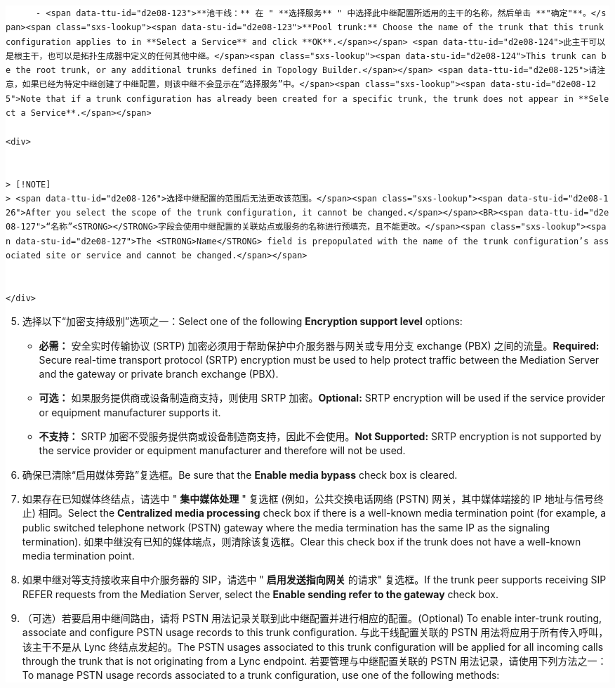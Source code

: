           - <span data-ttu-id="d2e08-123">**池干线：** 在 " **选择服务** " 中选择此中继配置所适用的主干的名称，然后单击 **"确定"**。</span><span class="sxs-lookup"><span data-stu-id="d2e08-123">**Pool trunk:** Choose the name of the trunk that this trunk configuration applies to in **Select a Service** and click **OK**.</span></span> <span data-ttu-id="d2e08-124">此主干可以是根主干，也可以是拓扑生成器中定义的任何其他中继。</span><span class="sxs-lookup"><span data-stu-id="d2e08-124">This trunk can be the root trunk, or any additional trunks defined in Topology Builder.</span></span> <span data-ttu-id="d2e08-125">请注意，如果已经为特定中继创建了中继配置，则该中继不会显示在“选择服务”中。</span><span class="sxs-lookup"><span data-stu-id="d2e08-125">Note that if a trunk configuration has already been created for a specific trunk, the trunk does not appear in **Select a Service**.</span></span>
    
    <div>
    

    > [!NOTE]  
    > <span data-ttu-id="d2e08-126">选择中继配置的范围后无法更改该范围。</span><span class="sxs-lookup"><span data-stu-id="d2e08-126">After you select the scope of the trunk configuration, it cannot be changed.</span></span><BR><span data-ttu-id="d2e08-127">“名称”<STRONG></STRONG>字段会使用中继配置的关联站点或服务的名称进行预填充，且不能更改。</span><span class="sxs-lookup"><span data-stu-id="d2e08-127">The <STRONG>Name</STRONG> field is prepopulated with the name of the trunk configuration’s associated site or service and cannot be changed.</span></span>

    
    </div>

5.  <span data-ttu-id="d2e08-128">选择以下“加密支持级别”选项之一：</span><span class="sxs-lookup"><span data-stu-id="d2e08-128">Select one of the following **Encryption support level** options:</span></span>
    
      - <span data-ttu-id="d2e08-129">**必需：** 安全实时传输协议 (SRTP) 加密必须用于帮助保护中介服务器与网关或专用分支 exchange (PBX) 之间的流量。</span><span class="sxs-lookup"><span data-stu-id="d2e08-129">**Required:** Secure real-time transport protocol (SRTP) encryption must be used to help protect traffic between the Mediation Server and the gateway or private branch exchange (PBX).</span></span>
    
      - <span data-ttu-id="d2e08-130">**可选：** 如果服务提供商或设备制造商支持，则使用 SRTP 加密。</span><span class="sxs-lookup"><span data-stu-id="d2e08-130">**Optional:** SRTP encryption will be used if the service provider or equipment manufacturer supports it.</span></span>
    
      - <span data-ttu-id="d2e08-131">**不支持：** SRTP 加密不受服务提供商或设备制造商支持，因此不会使用。</span><span class="sxs-lookup"><span data-stu-id="d2e08-131">**Not Supported:** SRTP encryption is not supported by the service provider or equipment manufacturer and therefore will not be used.</span></span>

6.  <span data-ttu-id="d2e08-132">确保已清除“启用媒体旁路”复选框。</span><span class="sxs-lookup"><span data-stu-id="d2e08-132">Be sure that the **Enable media bypass** check box is cleared.</span></span>

7.  <span data-ttu-id="d2e08-133">如果存在已知媒体终结点，请选中 " **集中媒体处理** " 复选框 (例如，公共交换电话网络 (PSTN) 网关，其中媒体端接的 IP 地址与信号终止) 相同。</span><span class="sxs-lookup"><span data-stu-id="d2e08-133">Select the **Centralized media processing** check box if there is a well-known media termination point (for example, a public switched telephone network (PSTN) gateway where the media termination has the same IP as the signaling termination).</span></span> <span data-ttu-id="d2e08-134">如果中继没有已知的媒体端点，则清除该复选框。</span><span class="sxs-lookup"><span data-stu-id="d2e08-134">Clear this check box if the trunk does not have a well-known media termination point.</span></span>

8.  <span data-ttu-id="d2e08-135">如果中继对等支持接收来自中介服务器的 SIP，请选中 " **启用发送指向网关** 的请求" 复选框。</span><span class="sxs-lookup"><span data-stu-id="d2e08-135">If the trunk peer supports receiving SIP REFER requests from the Mediation Server, select the **Enable sending refer to the gateway** check box.</span></span>

9.  <span data-ttu-id="d2e08-136">（可选）若要启用中继间路由，请将 PSTN 用法记录关联到此中继配置并进行相应的配置。</span><span class="sxs-lookup"><span data-stu-id="d2e08-136">(Optional) To enable inter-trunk routing, associate and configure PSTN usage records to this trunk configuration.</span></span> <span data-ttu-id="d2e08-137">与此干线配置关联的 PSTN 用法将应用于所有传入呼叫，该主干不是从 Lync 终结点发起的。</span><span class="sxs-lookup"><span data-stu-id="d2e08-137">The PSTN usages associated to this trunk configuration will be applied for all incoming calls through the trunk that is not originating from a Lync endpoint.</span></span> <span data-ttu-id="d2e08-138">若要管理与中继配置关联的 PSTN 用法记录，请使用下列方法之一：</span><span class="sxs-lookup"><span data-stu-id="d2e08-138">To manage PSTN usage records associated to a trunk configuration, use one of the following methods:</span></span>
    